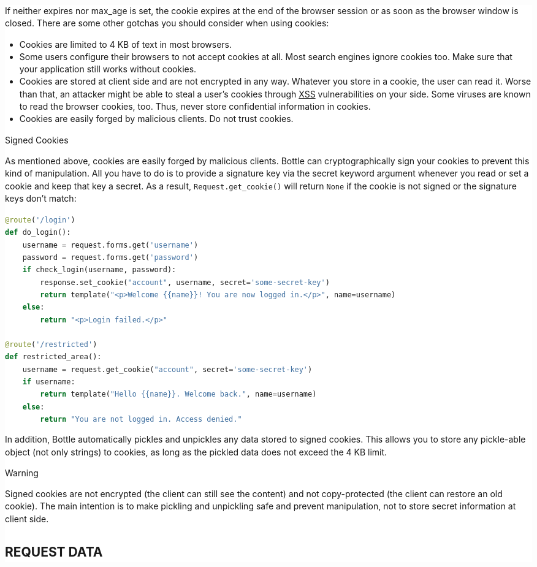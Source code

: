 If neither expires nor max_age is set, the cookie expires at the end of the browser session or as soon as the browser window is closed. There are some other gotchas you should consider when using cookies:

-   Cookies are limited to 4 KB of text in most browsers.
-   Some users configure their browsers to not accept cookies at all. Most search engines ignore cookies too. Make sure that your application still works without cookies.
-   Cookies are stored at client side and are not encrypted in any way. Whatever you store in a cookie, the user can read it. Worse than that, an attacker might be able to steal a user’s cookies through [XSS](http://en.wikipedia.org/wiki/HTTP_cookie#Cookie_theft_and_session_hijacking) vulnerabilities on your side. Some viruses are known to read the browser cookies, too. Thus, never store confidential information in cookies.
-   Cookies are easily forged by malicious clients. Do not trust cookies.

Signed Cookies

As mentioned above, cookies are easily forged by malicious clients. Bottle can cryptographically sign your cookies to prevent this kind of manipulation. All you have to do is to provide a signature key via the secret keyword argument whenever you read or set a cookie and keep that key a secret. As a result, `Request.get_cookie()` will return `None` if the cookie is not signed or the signature keys don’t match:

```python
@route('/login')
def do_login():
    username = request.forms.get('username')
    password = request.forms.get('password')
    if check_login(username, password):
        response.set_cookie("account", username, secret='some-secret-key')
        return template("<p>Welcome {{name}}! You are now logged in.</p>", name=username)
    else:
        return "<p>Login failed.</p>"

@route('/restricted')
def restricted_area():
    username = request.get_cookie("account", secret='some-secret-key')
    if username:
        return template("Hello {{name}}. Welcome back.", name=username)
    else:
        return "You are not logged in. Access denied."
```

In addition, Bottle automatically pickles and unpickles any data stored to signed cookies. This allows you to store any pickle-able object (not only strings) to cookies, as long as the pickled data does not exceed the 4 KB limit.

Warning

Signed cookies are not encrypted (the client can still see the content) and not copy-protected (the client can restore an old cookie). The main intention is to make pickling and unpickling safe and prevent manipulation, not to store secret information at client side.

## REQUEST DATA
